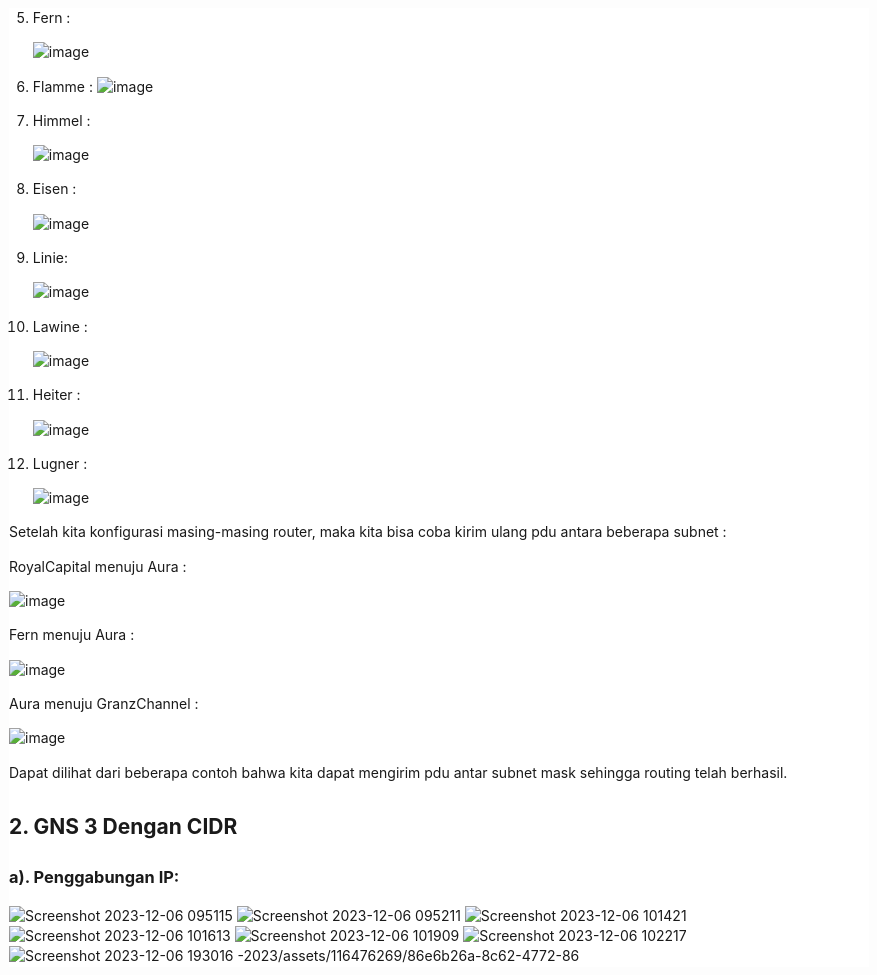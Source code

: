 5. Fern :

   <img width="274" alt="image" src="https://github.com/cchoirun/Jarkom-Modul-4-D12-2023/assets/115228631/21ade310-8396-470e-aa18-a187f9a41301">

6. Flamme :
   <img width="301" alt="image" src="https://github.com/cchoirun/Jarkom-Modul-4-D12-2023/assets/115228631/fd99f4a6-1539-4a72-a9ed-8c518e301013">

7. Himmel :
   
   <img width="251" alt="image" src="https://github.com/cchoirun/Jarkom-Modul-4-D12-2023/assets/115228631/3369132b-5d1e-4094-a493-b78a3d65eeea">

8. Eisen :
  
   <img width="282" alt="image" src="https://github.com/cchoirun/Jarkom-Modul-4-D12-2023/assets/115228631/a066b630-9c10-4b01-965b-047e7ed9eb08">


9. Linie:
   
   <img width="249" alt="image" src="https://github.com/cchoirun/Jarkom-Modul-4-D12-2023/assets/115228631/3026d122-38fd-4f77-bcec-ca2f8e4ba80e">

10. Lawine :
    
    <img width="248" alt="image" src="https://github.com/cchoirun/Jarkom-Modul-4-D12-2023/assets/115228631/01034a27-67ed-435f-b2e2-765fa9caaee2">

11. Heiter :
    
    <img width="246" alt="image" src="https://github.com/cchoirun/Jarkom-Modul-4-D12-2023/assets/115228631/733dc7c0-a98d-448d-a40e-1ec433752f2e">

12. Lugner :
    
    <img width="230" alt="image" src="https://github.com/cchoirun/Jarkom-Modul-4-D12-2023/assets/115228631/5985655a-93f8-458d-b205-f52632629727">

Setelah kita konfigurasi masing-masing router, maka kita bisa coba kirim ulang pdu antara beberapa subnet : 

RoyalCapital menuju Aura :

<img width="410" alt="image" src="https://github.com/cchoirun/Jarkom-Modul-4-D12-2023/assets/115228631/3b03697c-e5d8-40b7-8a21-2d15442d6e4e">

Fern menuju Aura :

<img width="392" alt="image" src="https://github.com/cchoirun/Jarkom-Modul-4-D12-2023/assets/115228631/436a91be-ba12-4761-88c1-9490861bcb54">

Aura menuju GranzChannel :

<img width="395" alt="image" src="https://github.com/cchoirun/Jarkom-Modul-4-D12-2023/assets/115228631/da3db8d1-0f24-4dc5-a6f6-35293f8eae76">


Dapat dilihat dari beberapa contoh bahwa kita dapat mengirim pdu antar subnet mask sehingga routing telah berhasil.



## 2. GNS 3 Dengan CIDR
### a). Penggabungan IP:
![Screenshot 2023-12-06 095115](https://github.com/cchoirun/Jarkom-Modul-4-D12-2023/assets/116476269/73584318-260f-4355-8224-5fafea7a1bf5)
![Screenshot 2023-12-06 095211](https://github.com/cchoirun/Jarkom-Modul-4-D12-2023/assets/116476269/f5ba8cbc-2c2d-4569-a234-92f9b34f95d1)
![Screenshot 2023-12-06 101421](https://github.com/cchoirun/Jarkom-Modul-4-D12-2023/assets/116476269/d332925a-6342-4244-a4d5-4e884743896e)
![Screenshot 2023-12-06 101613](https://github.com/cchoirun/Jarkom-Modul-4-D12-2023/assets/116476269/841d9f23-5d84-4825-a79b-1ab3af8712f9)
![Screenshot 2023-12-06 101909](https://github.com/cchoirun/Jarkom-Modul-4-D12-2023/assets/116476269/88f40c3d-ecf0-42fb-80f8-81d790127c9c)
![Screenshot 2023-12-06 102217](https://github.com/cchoirun/Jarkom-Modul-4-D12-2023/assets/116476269/f76942ca-12d4-46c3-a730-6e4f91589f51)
![Screenshot 2023-12-06 193016](https://github.com/cchoirun/Jarkom-Modul-4-D12-2023/assets/116476269/bd479d0e-ce15-4366-a57b-804bb75a0c3e)
-2023/assets/116476269/86e6b26a-8c62-4772-86